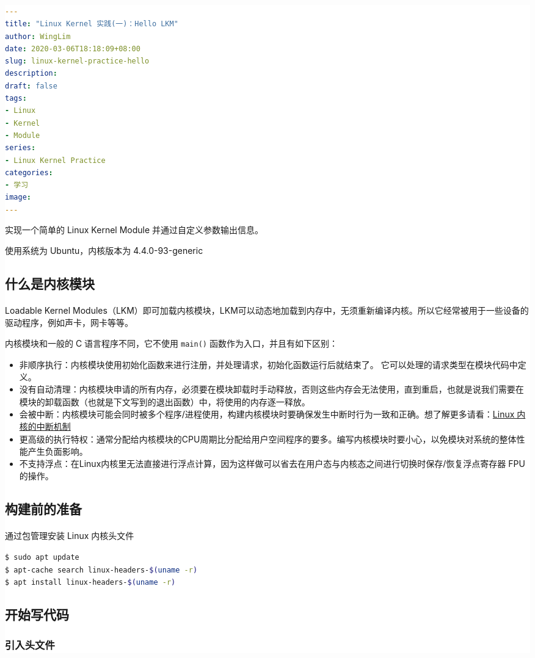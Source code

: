 ```yaml
---
title: "Linux Kernel 实践(一)：Hello LKM"
author: WingLim
date: 2020-03-06T18:18:09+08:00
slug: linux-kernel-practice-hello
description:
draft: false
tags:
- Linux
- Kernel
- Module
series:
- Linux Kernel Practice
categories:
- 学习
image:
---
```


实现一个简单的 Linux Kernel Module 并通过自定义参数输出信息。


使用系统为 Ubuntu，内核版本为 4.4.0-93-generic

## 什么是内核模块

Loadable Kernel Modules（LKM）即可加载内核模块，LKM可以动态地加载到内存中，无须重新编译内核。所以它经常被用于一些设备的驱动程序，例如声卡，网卡等等。

内核模块和一般的 C 语言程序不同，它不使用 `main()` 函数作为入口，并且有如下区别：

- 非顺序执行：内核模块使用初始化函数来进行注册，并处理请求，初始化函数运行后就结束了。 它可以处理的请求类型在模块代码中定义。
- 没有自动清理：内核模块申请的所有内存，必须要在模块卸载时手动释放，否则这些内存会无法使用，直到重启，也就是说我们需要在模块的卸载函数（也就是下文写到的退出函数）中，将使用的内存逐一释放。
- 会被中断：内核模块可能会同时被多个程序/进程使用，构建内核模块时要确保发生中断时行为一致和正确。想了解更多请看：[Linux 内核的中断机制](https://www.cnblogs.com/linfeng-learning/p/9512866.html)
- 更高级的执行特权：通常分配给内核模块的CPU周期比分配给用户空间程序的要多。编写内核模块时要小心，以免模块对系统的整体性能产生负面影响。
- 不支持浮点：在Linux内核里无法直接进行浮点计算，因为这样做可以省去在用户态与内核态之间进行切换时保存/恢复浮点寄存器 FPU的操作。

## 构建前的准备

通过包管理安装 Linux 内核头文件

```bash
$ sudo apt update
$ apt-cache search linux-headers-$(uname -r)
$ apt install linux-headers-$(uname -r)
```



## 开始写代码

### 引入头文件
